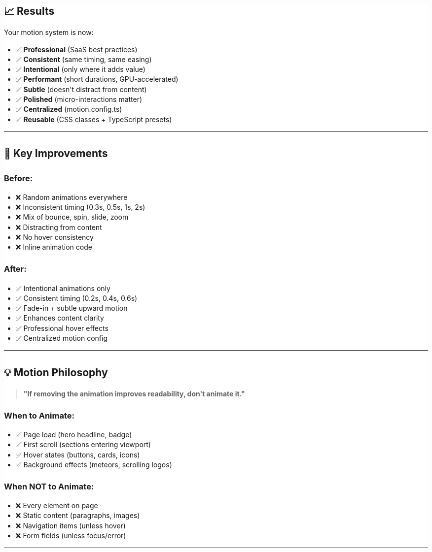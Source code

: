 
## 📈 **Results**

Your motion system is now:
- ✅ **Professional** (SaaS best practices)
- ✅ **Consistent** (same timing, same easing)
- ✅ **Intentional** (only where it adds value)
- ✅ **Performant** (short durations, GPU-accelerated)
- ✅ **Subtle** (doesn't distract from content)
- ✅ **Polished** (micro-interactions matter)
- ✅ **Centralized** (motion.config.ts)
- ✅ **Reusable** (CSS classes + TypeScript presets)

---

## 🎯 **Key Improvements**

### **Before:**
- ❌ Random animations everywhere
- ❌ Inconsistent timing (0.3s, 0.5s, 1s, 2s)
- ❌ Mix of bounce, spin, slide, zoom
- ❌ Distracting from content
- ❌ No hover consistency
- ❌ Inline animation code

### **After:**
- ✅ Intentional animations only
- ✅ Consistent timing (0.2s, 0.4s, 0.6s)
- ✅ Fade-in + subtle upward motion
- ✅ Enhances content clarity
- ✅ Professional hover effects
- ✅ Centralized motion config

---

## 💡 **Motion Philosophy**

> **"If removing the animation improves readability, don't animate it."**

### **When to Animate:**
- ✅ Page load (hero headline, badge)
- ✅ First scroll (sections entering viewport)
- ✅ Hover states (buttons, cards, icons)
- ✅ Background effects (meteors, scrolling logos)

### **When NOT to Animate:**
- ❌ Every element on page
- ❌ Static content (paragraphs, images)
- ❌ Navigation items (unless hover)
- ❌ Form fields (unless focus/error)

---
